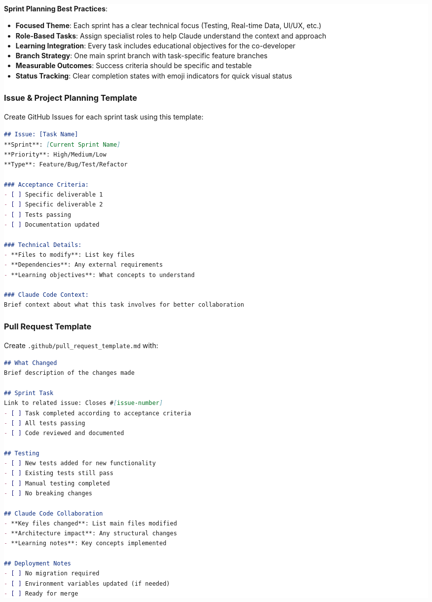 ```markdown
```

**Sprint Planning Best Practices**:
- **Focused Theme**: Each sprint has a clear technical focus (Testing, Real-time Data, UI/UX, etc.)
- **Role-Based Tasks**: Assign specialist roles to help Claude understand the context and approach
- **Learning Integration**: Every task includes educational objectives for the co-developer
- **Branch Strategy**: One main sprint branch with task-specific feature branches
- **Measurable Outcomes**: Success criteria should be specific and testable
- **Status Tracking**: Clear completion states with emoji indicators for quick visual status

### Issue & Project Planning Template
Create GitHub Issues for each sprint task using this template:

```markdown
## Issue: [Task Name]
**Sprint**: [Current Sprint Name]
**Priority**: High/Medium/Low
**Type**: Feature/Bug/Test/Refactor

### Acceptance Criteria:
- [ ] Specific deliverable 1
- [ ] Specific deliverable 2
- [ ] Tests passing
- [ ] Documentation updated

### Technical Details:
- **Files to modify**: List key files
- **Dependencies**: Any external requirements
- **Learning objectives**: What concepts to understand

### Claude Code Context:
Brief context about what this task involves for better collaboration
```

### Pull Request Template
Create `.github/pull_request_template.md` with:

```markdown
## What Changed
Brief description of the changes made

## Sprint Task
Link to related issue: Closes #[issue-number]
- [ ] Task completed according to acceptance criteria
- [ ] All tests passing
- [ ] Code reviewed and documented

## Testing
- [ ] New tests added for new functionality
- [ ] Existing tests still pass
- [ ] Manual testing completed
- [ ] No breaking changes

## Claude Code Collaboration
- **Key files changed**: List main files modified
- **Architecture impact**: Any structural changes
- **Learning notes**: Key concepts implemented

## Deployment Notes
- [ ] No migration required
- [ ] Environment variables updated (if needed)
- [ ] Ready for merge
```
